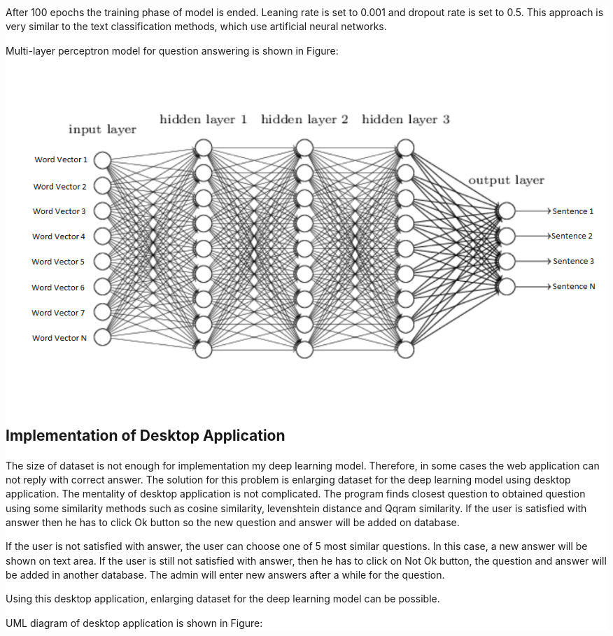 After 100 epochs the training phase of model is ended.  Leaning rate is set to 0.001
and dropout rate is set to 0.5.  This approach is very similar to the text classification
methods, which use artificial neural networks.

Multi-layer perceptron model for question answering is shown in Figure:

![alt text](https://raw.githubusercontent.com/umutguneri/Question-Answering-Assistant/master/Screenshots/yontem2.png)

## Implementation of Desktop Application

The  size  of  dataset  is  not  enough  for  implementation  my  deep  learning  model.
Therefore, in some cases the web application can not reply with correct answer.
The solution for this problem is enlarging dataset for the deep learning model using
desktop application.  The mentality of desktop application is not complicated.  The
program finds closest question to obtained question using some similarity methods
such as cosine similarity, levenshtein distance and Qqram similarity. If the user is 
satisfied with answer then he has to click Ok button so the new question and answer 
will be added on database.

If the user is not satisfied with answer,  the user can choose one of 5 most similar
questions. In this case, a new answer will be shown on text area. If the user is still not
satisfied with answer, then he has to click on Not Ok button, the question and answer
will be added in another database.  The admin will enter new answers after a while
for the question.

Using this desktop application, enlarging dataset for the deep learning model can be
possible.

UML diagram of desktop application is shown in Figure:
